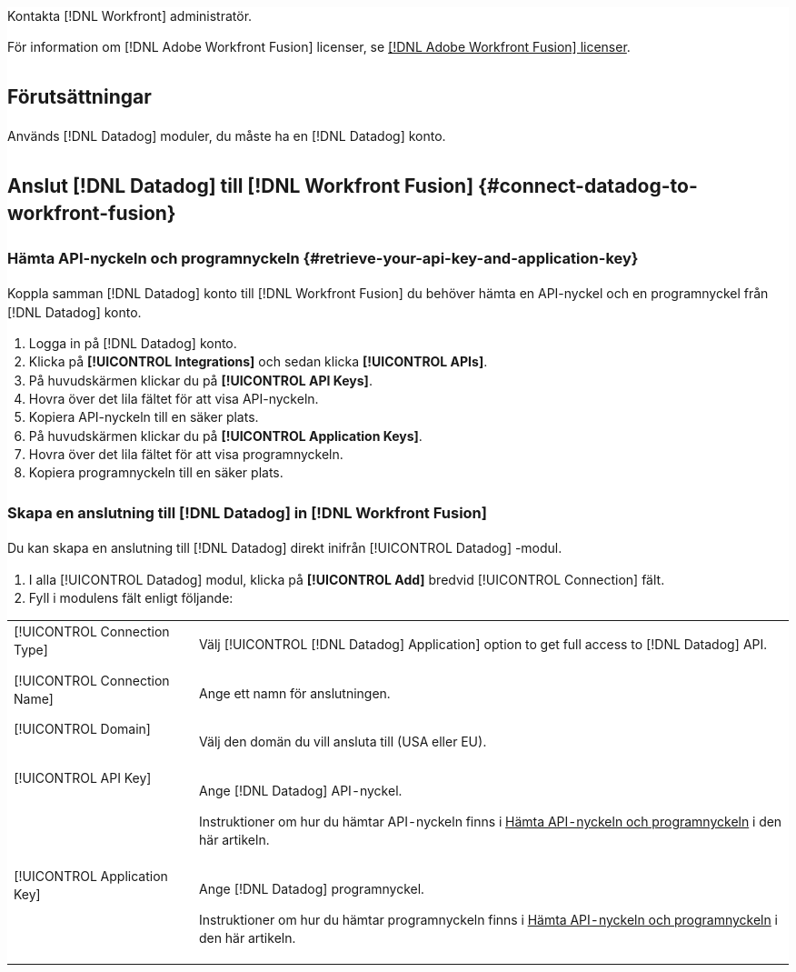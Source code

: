 Kontakta [!DNL Workfront] administratör.

För information om [!DNL Adobe Workfront Fusion] licenser, se [[!DNL Adobe Workfront Fusion] licenser](../../workfront-fusion/get-started/license-automation-vs-integration.md).

## Förutsättningar

Används [!DNL Datadog] moduler, du måste ha en [!DNL Datadog] konto.

## Anslut [!DNL Datadog] till [!DNL Workfront Fusion] {#connect-datadog-to-workfront-fusion}

### Hämta API-nyckeln och programnyckeln {#retrieve-your-api-key-and-application-key}

Koppla samman [!DNL Datadog] konto till [!DNL Workfront Fusion] du behöver hämta en API-nyckel och en programnyckel från [!DNL Datadog] konto.

1. Logga in på [!DNL Datadog] konto.
1. Klicka på **[!UICONTROL Integrations]** och sedan klicka **[!UICONTROL APIs]**.
1. På huvudskärmen klickar du på **[!UICONTROL API Keys]**.
1. Hovra över det lila fältet för att visa API-nyckeln.
1. Kopiera API-nyckeln till en säker plats.
1. På huvudskärmen klickar du på **[!UICONTROL Application Keys]**.
1. Hovra över det lila fältet för att visa programnyckeln.
1. Kopiera programnyckeln till en säker plats.

### Skapa en anslutning till [!DNL Datadog] in [!DNL Workfront Fusion]

Du kan skapa en anslutning till [!DNL Datadog] direkt inifrån [!UICONTROL Datadog] -modul.

1. I alla [!UICONTROL Datadog] modul, klicka på **[!UICONTROL Add]** bredvid [!UICONTROL Connection] fält.
1. Fyll i modulens fält enligt följande:

<table style="table-layout:auto">
    <col> 
    <col> 
    <tbody> 
     <tr> 
      <td role="rowheader">[!UICONTROL Connection Type]</td> 
      <td> <p> Välj [!UICONTROL [!DNL Datadog] Application] option to get full access to [!DNL Datadog] API.</p> </td> 
     </tr> 
     <tr> 
      <td role="rowheader">[!UICONTROL Connection Name]</td> 
      <td> <p> Ange ett namn för anslutningen.</p> </td> 
     </tr> 
     <tr> 
      <td role="rowheader">[!UICONTROL Domain] </td> 
      <td> <p>Välj den domän du vill ansluta till (USA eller EU).</p> </td> 
     </tr> 
     <tr> 
      <td role="rowheader">[!UICONTROL API Key]</td> 
      <td> <p> Ange [!DNL Datadog] API-nyckel. </p> <p>Instruktioner om hur du hämtar API-nyckeln finns i <a href="#retrieve-your-api-key-and-application-key" class="MCXref xref">Hämta API-nyckeln och programnyckeln</a> i den här artikeln.</p> </td> 
     </tr> 
     <tr> 
      <td role="rowheader">[!UICONTROL Application Key]</td> 
      <td> <p> Ange [!DNL Datadog] programnyckel. </p> <p>Instruktioner om hur du hämtar programnyckeln finns i <a href="#retrieve-your-api-key-and-application-key" class="MCXref xref">Hämta API-nyckeln och programnyckeln</a> i den här artikeln.</p> </td> 
     </tr> 